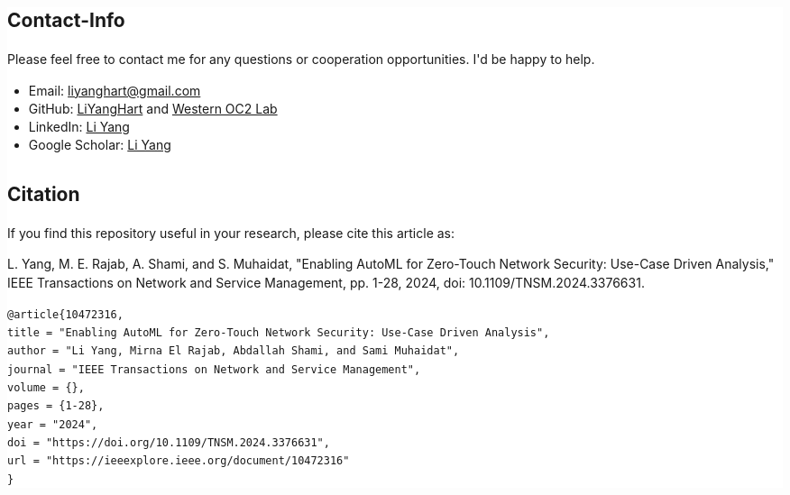 
## Contact-Info
Please feel free to contact me for any questions or cooperation opportunities. I'd be happy to help.
* Email: [liyanghart@gmail.com](mailto:liyanghart@gmail.com)
* GitHub: [LiYangHart](https://github.com/LiYangHart) and [Western OC2 Lab](https://github.com/Western-OC2-Lab/)
* LinkedIn: [Li Yang](https://www.linkedin.com/in/li-yang-phd-65a190176/)  
* Google Scholar: [Li Yang](https://scholar.google.com.eg/citations?user=XEfM7bIAAAAJ&hl=en)

## Citation
If you find this repository useful in your research, please cite this article as:  

L. Yang, M. E. Rajab, A. Shami, and S. Muhaidat, "Enabling AutoML for Zero-Touch Network Security: Use-Case Driven Analysis," IEEE Transactions on Network and Service Management, pp. 1-28, 2024, doi: 10.1109/TNSM.2024.3376631.

```
@article{10472316,
title = "Enabling AutoML for Zero-Touch Network Security: Use-Case Driven Analysis",
author = "Li Yang, Mirna El Rajab, Abdallah Shami, and Sami Muhaidat",
journal = "IEEE Transactions on Network and Service Management",
volume = {},
pages = {1-28},
year = "2024",
doi = "https://doi.org/10.1109/TNSM.2024.3376631",
url = "https://ieeexplore.ieee.org/document/10472316"
}
```


